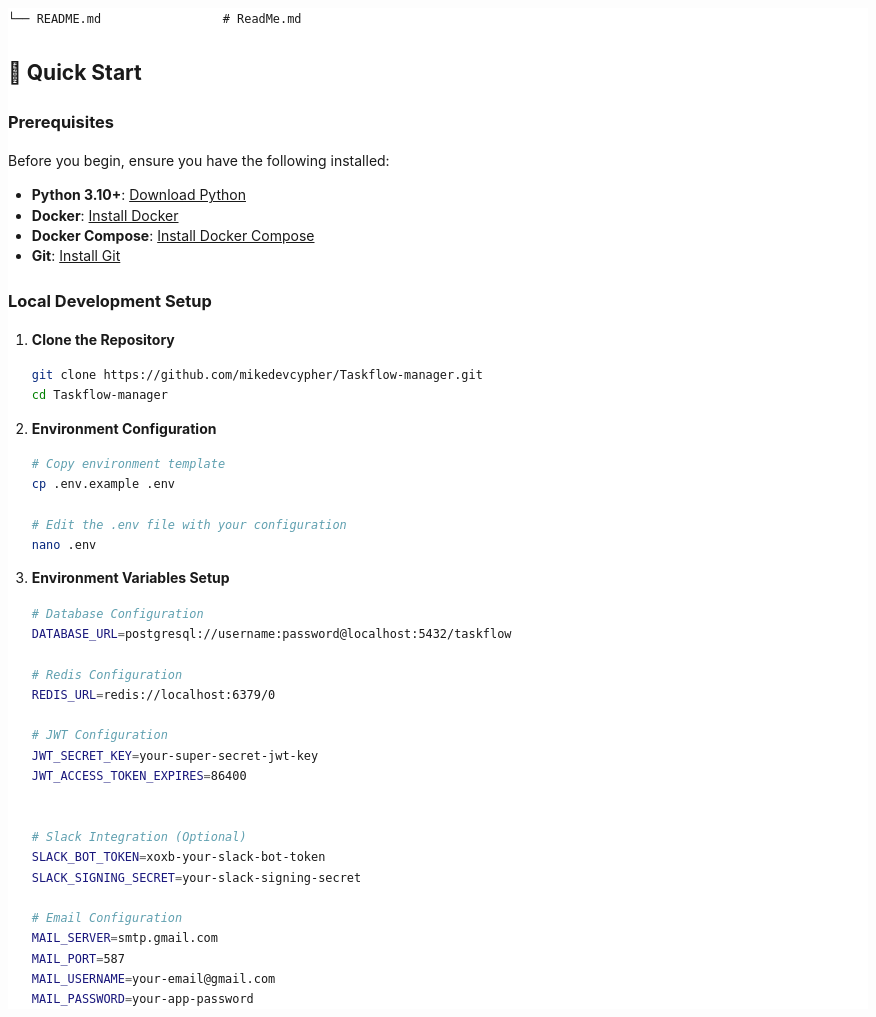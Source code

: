 ```
└── README.md                 # ReadMe.md
```

## 🚀 Quick Start

### Prerequisites

Before you begin, ensure you have the following installed:

- **Python 3.10+**: [Download Python](https://www.python.org/downloads/)
- **Docker**: [Install Docker](https://docs.docker.com/get-docker/)
- **Docker Compose**: [Install Docker Compose](https://docs.docker.com/compose/install/)
- **Git**: [Install Git](https://git-scm.com/downloads)

### Local Development Setup

1. **Clone the Repository**
   ```bash
   git clone https://github.com/mikedevcypher/Taskflow-manager.git
   cd Taskflow-manager
   ```

2. **Environment Configuration**
   ```bash
   # Copy environment template
   cp .env.example .env
   
   # Edit the .env file with your configuration
   nano .env
   ```

3. **Environment Variables Setup**
   ```bash
   # Database Configuration
   DATABASE_URL=postgresql://username:password@localhost:5432/taskflow
   
   # Redis Configuration
   REDIS_URL=redis://localhost:6379/0
   
   # JWT Configuration
   JWT_SECRET_KEY=your-super-secret-jwt-key
   JWT_ACCESS_TOKEN_EXPIRES=86400
   
   
   # Slack Integration (Optional)
   SLACK_BOT_TOKEN=xoxb-your-slack-bot-token
   SLACK_SIGNING_SECRET=your-slack-signing-secret
   
   # Email Configuration
   MAIL_SERVER=smtp.gmail.com
   MAIL_PORT=587
   MAIL_USERNAME=your-email@gmail.com
   MAIL_PASSWORD=your-app-password
   ```
